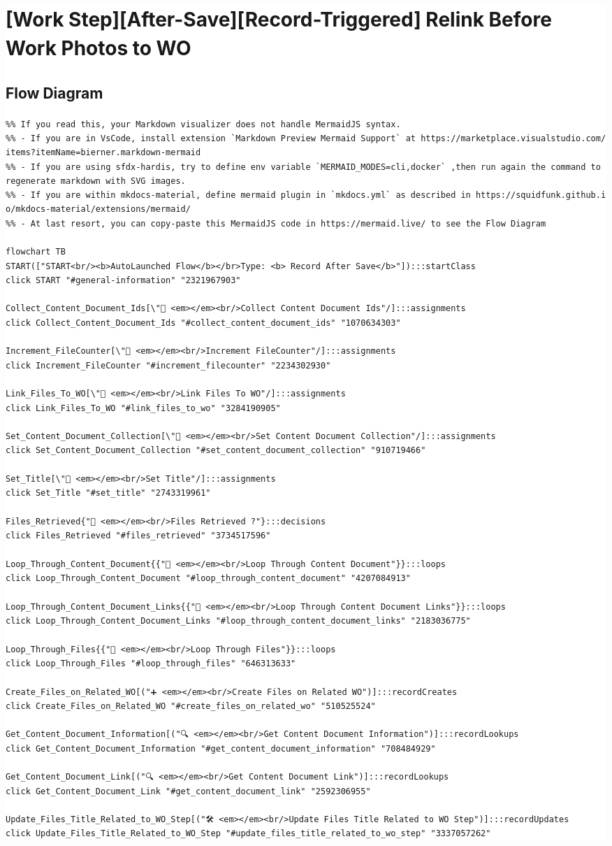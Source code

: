 # [Work Step][After-Save][Record-Triggered] Relink Before Work Photos to WO

## Flow Diagram

```mermaid
%% If you read this, your Markdown visualizer does not handle MermaidJS syntax.
%% - If you are in VsCode, install extension `Markdown Preview Mermaid Support` at https://marketplace.visualstudio.com/items?itemName=bierner.markdown-mermaid
%% - If you are using sfdx-hardis, try to define env variable `MERMAID_MODES=cli,docker` ,then run again the command to regenerate markdown with SVG images.
%% - If you are within mkdocs-material, define mermaid plugin in `mkdocs.yml` as described in https://squidfunk.github.io/mkdocs-material/extensions/mermaid/
%% - At last resort, you can copy-paste this MermaidJS code in https://mermaid.live/ to see the Flow Diagram

flowchart TB
START(["START<br/><b>AutoLaunched Flow</b></br>Type: <b> Record After Save</b>"]):::startClass
click START "#general-information" "2321967903"

Collect_Content_Document_Ids[\"🟰 <em></em><br/>Collect Content Document Ids"/]:::assignments
click Collect_Content_Document_Ids "#collect_content_document_ids" "1070634303"

Increment_FileCounter[\"🟰 <em></em><br/>Increment FileCounter"/]:::assignments
click Increment_FileCounter "#increment_filecounter" "2234302930"

Link_Files_To_WO[\"🟰 <em></em><br/>Link Files To WO"/]:::assignments
click Link_Files_To_WO "#link_files_to_wo" "3284190905"

Set_Content_Document_Collection[\"🟰 <em></em><br/>Set Content Document Collection"/]:::assignments
click Set_Content_Document_Collection "#set_content_document_collection" "910719466"

Set_Title[\"🟰 <em></em><br/>Set Title"/]:::assignments
click Set_Title "#set_title" "2743319961"

Files_Retrieved{"🔀 <em></em><br/>Files Retrieved ?"}:::decisions
click Files_Retrieved "#files_retrieved" "3734517596"

Loop_Through_Content_Document{{"🔁 <em></em><br/>Loop Through Content Document"}}:::loops
click Loop_Through_Content_Document "#loop_through_content_document" "4207084913"

Loop_Through_Content_Document_Links{{"🔁 <em></em><br/>Loop Through Content Document Links"}}:::loops
click Loop_Through_Content_Document_Links "#loop_through_content_document_links" "2183036775"

Loop_Through_Files{{"🔁 <em></em><br/>Loop Through Files"}}:::loops
click Loop_Through_Files "#loop_through_files" "646313633"

Create_Files_on_Related_WO[("➕ <em></em><br/>Create Files on Related WO")]:::recordCreates
click Create_Files_on_Related_WO "#create_files_on_related_wo" "510525524"

Get_Content_Document_Information[("🔍 <em></em><br/>Get Content Document Information")]:::recordLookups
click Get_Content_Document_Information "#get_content_document_information" "708484929"

Get_Content_Document_Link[("🔍 <em></em><br/>Get Content Document Link")]:::recordLookups
click Get_Content_Document_Link "#get_content_document_link" "2592306955"

Update_Files_Title_Related_to_WO_Step[("🛠️ <em></em><br/>Update Files Title Related to WO Step")]:::recordUpdates
click Update_Files_Title_Related_to_WO_Step "#update_files_title_related_to_wo_step" "3337057262"

```